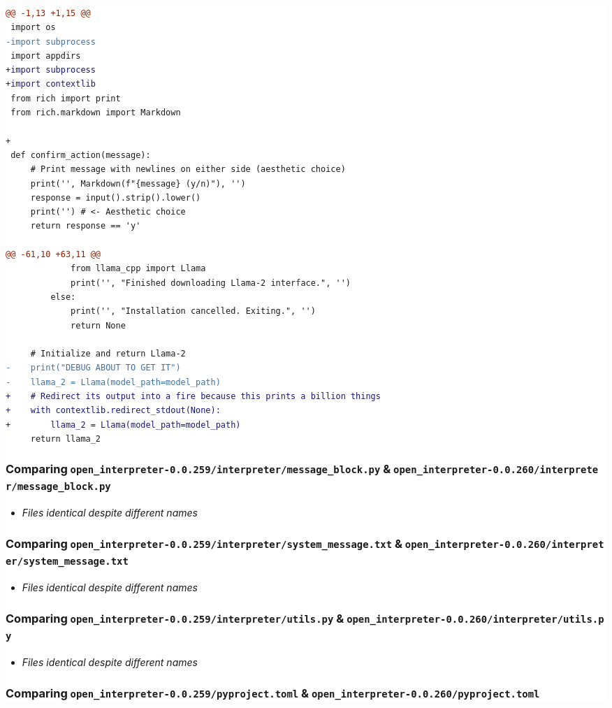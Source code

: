 ```diff
@@ -1,13 +1,15 @@
 import os
-import subprocess
 import appdirs
+import subprocess
+import contextlib
 from rich import print
 from rich.markdown import Markdown
 
+
 def confirm_action(message):
     # Print message with newlines on either side (aesthetic choice)
     print('', Markdown(f"{message} (y/n)"), '')
     response = input().strip().lower()
     print('') # <- Aesthetic choice
     return response == 'y'
 
@@ -61,10 +63,11 @@
             from llama_cpp import Llama
             print('', "Finished downloading Llama-2 interface.", '')
         else:
             print('', "Installation cancelled. Exiting.", '')
             return None
 
     # Initialize and return Llama-2
-    print("DEBUG ABOUT TO GET IT")
-    llama_2 = Llama(model_path=model_path)
+    # Redirect its output into a fire because this prints a billion things
+    with contextlib.redirect_stdout(None):    
+        llama_2 = Llama(model_path=model_path)
     return llama_2
```

### Comparing `open_interpreter-0.0.259/interpreter/message_block.py` & `open_interpreter-0.0.260/interpreter/message_block.py`

 * *Files identical despite different names*

### Comparing `open_interpreter-0.0.259/interpreter/system_message.txt` & `open_interpreter-0.0.260/interpreter/system_message.txt`

 * *Files identical despite different names*

### Comparing `open_interpreter-0.0.259/interpreter/utils.py` & `open_interpreter-0.0.260/interpreter/utils.py`

 * *Files identical despite different names*

### Comparing `open_interpreter-0.0.259/pyproject.toml` & `open_interpreter-0.0.260/pyproject.toml`

